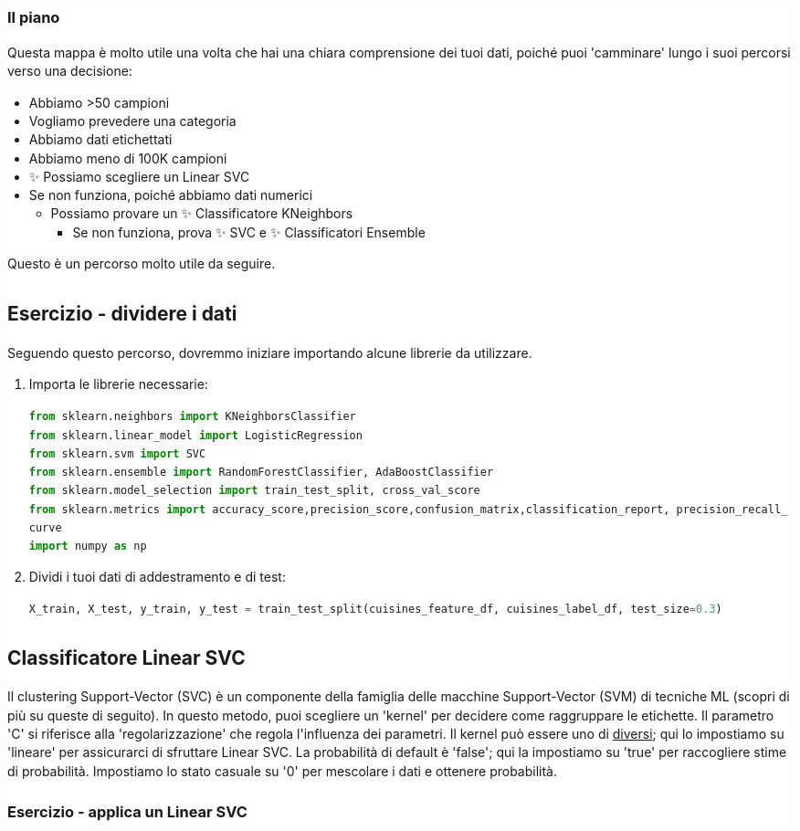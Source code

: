 ### Il piano

Questa mappa è molto utile una volta che hai una chiara comprensione dei tuoi dati, poiché puoi 'camminare' lungo i suoi percorsi verso una decisione:

- Abbiamo >50 campioni
- Vogliamo prevedere una categoria
- Abbiamo dati etichettati
- Abbiamo meno di 100K campioni
- ✨ Possiamo scegliere un Linear SVC
- Se non funziona, poiché abbiamo dati numerici
    - Possiamo provare un ✨ Classificatore KNeighbors 
      - Se non funziona, prova ✨ SVC e ✨ Classificatori Ensemble

Questo è un percorso molto utile da seguire.

## Esercizio - dividere i dati

Seguendo questo percorso, dovremmo iniziare importando alcune librerie da utilizzare.

1. Importa le librerie necessarie:

    ```python
    from sklearn.neighbors import KNeighborsClassifier
    from sklearn.linear_model import LogisticRegression
    from sklearn.svm import SVC
    from sklearn.ensemble import RandomForestClassifier, AdaBoostClassifier
    from sklearn.model_selection import train_test_split, cross_val_score
    from sklearn.metrics import accuracy_score,precision_score,confusion_matrix,classification_report, precision_recall_curve
    import numpy as np
    ```

1. Dividi i tuoi dati di addestramento e di test:

    ```python
    X_train, X_test, y_train, y_test = train_test_split(cuisines_feature_df, cuisines_label_df, test_size=0.3)
    ```

## Classificatore Linear SVC

Il clustering Support-Vector (SVC) è un componente della famiglia delle macchine Support-Vector (SVM) di tecniche ML (scopri di più su queste di seguito). In questo metodo, puoi scegliere un 'kernel' per decidere come raggruppare le etichette. Il parametro 'C' si riferisce alla 'regolarizzazione' che regola l'influenza dei parametri. Il kernel può essere uno di [diversi](https://scikit-learn.org/stable/modules/generated/sklearn.svm.SVC.html#sklearn.svm.SVC); qui lo impostiamo su 'lineare' per assicurarci di sfruttare Linear SVC. La probabilità di default è 'false'; qui la impostiamo su 'true' per raccogliere stime di probabilità. Impostiamo lo stato casuale su '0' per mescolare i dati e ottenere probabilità.

### Esercizio - applica un Linear SVC
